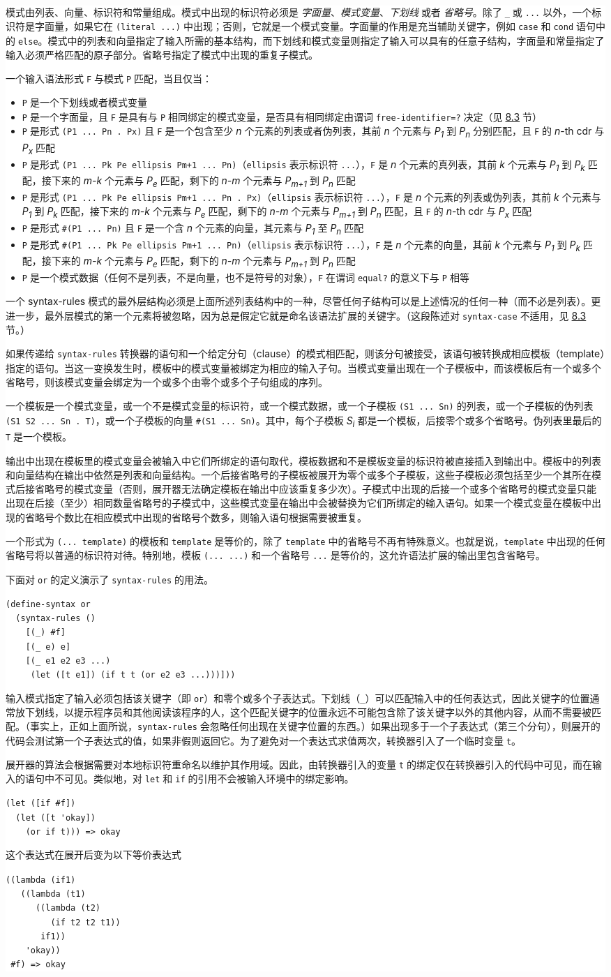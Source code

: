 模式由列表、向量、标识符和常量组成。模式中出现的标识符必须是 *字面量*、*模式变量*、*下划线* 或者 *省略号*。除了 `_` 或 `...` 以外，一个标识符是字面量，如果它在 `(literal ...)` 中出现；否则，它就是一个模式变量。字面量的作用是充当辅助关键字，例如 `case` 和 `cond` 语句中的 `else`。模式中的列表和向量指定了输入所需的基本结构，而下划线和模式变量则指定了输入可以具有的任意子结构，字面量和常量指定了输入必须严格匹配的原子部分。省略号指定了模式中出现的重复子模式。

一个输入语法形式 `F` 与模式 `P` 匹配，当且仅当：
+ `P` 是一个下划线或者模式变量
+ `P` 是一个字面量，且 `F` 是具有与 `P` 相同绑定的模式变量，是否具有相同绑定由谓词 `free-identifier=?` 决定（见 [8.3](#83-syntax-case-转换器) 节）
+ `P` 是形式 `(P1 ... Pn . Px)` 且 `F` 是一个包含至少 *n* 个元素的列表或者伪列表，其前 *n* 个元素与 *P<sub>1</sub>* 到 *P<sub>n</sub>* 分别匹配，且 `F` 的 *n*-th cdr 与 *P<sub>x</sub>* 匹配
+ `P` 是形式 `(P1 ... Pk Pe ellipsis Pm+1 ... Pn)`（`ellipsis` 表示标识符 `...`），`F` 是 *n* 个元素的真列表，其前 *k* 个元素与 *P<sub>1</sub>* 到 *P<sub>k</sub>* 匹配，接下来的 *m-k* 个元素与 *P<sub>e</sub>* 匹配，剩下的 *n-m* 个元素与 *P<sub>m+1</sub>* 到 *P<sub>n</sub>* 匹配
+ `P` 是形式 `(P1 ... Pk Pe ellipsis Pm+1 ... Pn . Px)`（`ellipsis` 表示标识符 `...`），`F` 是 *n* 个元素的列表或伪列表，其前 *k* 个元素与 *P<sub>1</sub>* 到 *P<sub>k</sub>* 匹配，接下来的 *m-k* 个元素与 *P<sub>e</sub>* 匹配，剩下的 *n-m* 个元素与 *P<sub>m+1</sub>* 到 *P<sub>n</sub>* 匹配，且 `F` 的 *n*-th cdr 与 *P<sub>x</sub>* 匹配
+ `P` 是形式 `#(P1 ... Pn)` 且 `F` 是一个含 *n* 个元素的向量，其元素与 *P<sub>1</sub>* 至 *P<sub>n</sub>* 匹配
+ `P` 是形式 `#(P1 ... Pk Pe ellipsis Pm+1 ... Pn)`（`ellipsis` 表示标识符 `...`），`F` 是 *n* 个元素的向量，其前 *k* 个元素与 *P<sub>1</sub>* 到 *P<sub>k</sub>* 匹配，接下来的 *m-k* 个元素与 *P<sub>e</sub>* 匹配，剩下的 *n-m* 个元素与 *P<sub>m+1</sub>* 到 *P<sub>n</sub>* 匹配
+ `P` 是一个模式数据（任何不是列表，不是向量，也不是符号的对象），`F` 在谓词 `equal?` 的意义下与 `P` 相等

一个 syntax-rules 模式的最外层结构必须是上面所述列表结构中的一种，尽管任何子结构可以是上述情况的任何一种（而不必是列表）。更进一步，最外层模式的第一个元素将被忽略，因为总是假定它就是命名该语法扩展的关键字。（这段陈述对 `syntax-case` 不适用，见 [8.3](#83-syntax-case-转换器) 节。）

如果传递给 `syntax-rules` 转换器的语句和一个给定分句（clause）的模式相匹配，则该分句被接受，该语句被转换成相应模板（template）指定的语句。当这一变换发生时，模板中的模式变量被绑定为相应的输入子句。当模式变量出现在一个子模板中，而该模板后有一个或多个省略号，则该模式变量会绑定为一个或多个由零个或多个子句组成的序列。

一个模板是一个模式变量，或一个不是模式变量的标识符，或一个模式数据，或一个子模板 `(S1 ... Sn)`  的列表，或一个子模板的伪列表 `(S1 S2 ... Sn . T)`，或一个子模板的向量 `#(S1 ... Sn)`。其中，每个子模板 *S<sub>i</sub>* 都是一个模板，后接零个或多个省略号。伪列表里最后的 `T` 是一个模板。

输出中出现在模板里的模式变量会被输入中它们所绑定的语句取代，模板数据和不是模板变量的标识符被直接插入到输出中。模板中的列表和向量结构在输出中依然是列表和向量结构。一个后接省略号的子模板被展开为零个或多个子模板，这些子模板必须包括至少一个其所在模式后接省略号的模式变量（否则，展开器无法确定模板在输出中应该重复多少次）。子模式中出现的后接一个或多个省略号的模式变量只能出现在后接（至少）相同数量省略号的子模式中，这些模式变量在输出中会被替换为它们所绑定的输入语句。如果一个模式变量在模板中出现的省略号个数比在相应模式中出现的省略号个数多，则输入语句根据需要被重复。

一个形式为 `(... template)` 的模板和 `template` 是等价的，除了 `template` 中的省略号不再有特殊意义。也就是说，`template` 中出现的任何省略号将以普通的标识符对待。特别地，模板 `(... ...)` 和一个省略号 `...` 是等价的，这允许语法扩展的输出里包含省略号。

下面对 `or` 的定义演示了 `syntax-rules` 的用法。
```
(define-syntax or
  (syntax-rules ()
    [(_) #f]
    [(_ e) e]
    [(_ e1 e2 e3 ...)
     (let ([t e1]) (if t t (or e2 e3 ...)))]))
```
输入模式指定了输入必须包括该关键字（即 `or`）和零个或多个子表达式。下划线（`_`）可以匹配输入中的任何表达式，因此关键字的位置通常放下划线，以提示程序员和其他阅读该程序的人，这个匹配关键字的位置永远不可能包含除了该关键字以外的其他内容，从而不需要被匹配。（事实上，正如上面所说，`syntax-rules` 会忽略任何出现在关键字位置的东西。）如果出现多于一个子表达式（第三个分句），则展开的代码会测试第一个子表达式的值，如果非假则返回它。为了避免对一个表达式求值两次，转换器引入了一个临时变量 `t`。

展开器的算法会根据需要对本地标识符重命名以维护其作用域。因此，由转换器引入的变量 `t` 的绑定仅在转换器引入的代码中可见，而在输入的语句中不可见。类似地，对 `let` 和 `if` 的引用不会被输入环境中的绑定影响。

```
(let ([if #f])
  (let ([t 'okay])
    (or if t))) => okay
```
这个表达式在展开后变为以下等价表达式
```
((lambda (if1)
   ((lambda (t1)
      ((lambda (t2)
         (if t2 t2 t1))
       if1))
    'okay))
 #f) => okay
 ```